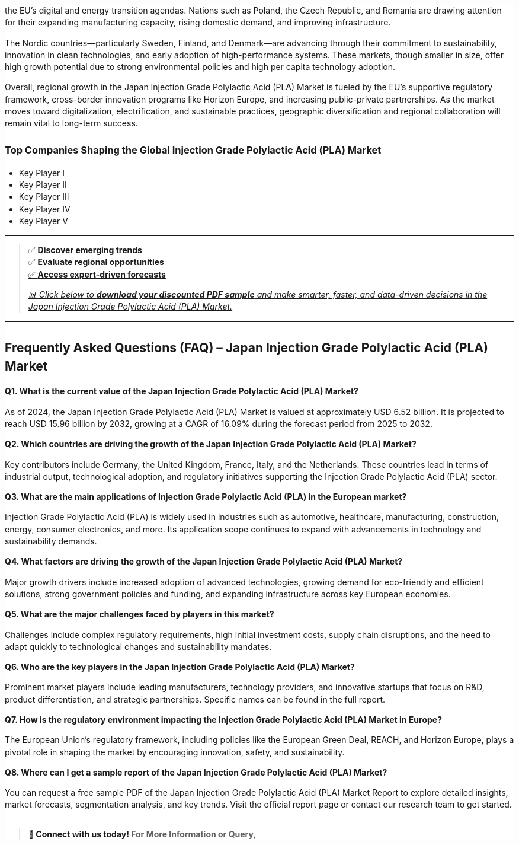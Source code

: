 the EU&rsquo;s digital and energy transition agendas. Nations such as Poland, the Czech Republic, and Romania are drawing attention for their expanding manufacturing capacity, rising domestic demand, and improving infrastructure.</p><p>The Nordic countries&mdash;particularly Sweden, Finland, and Denmark&mdash;are advancing through their commitment to sustainability, innovation in clean technologies, and early adoption of high-performance systems. These markets, though smaller in size, offer high growth potential due to strong environmental policies and high per capita technology adoption.</p><p>Overall, regional growth in the Japan Injection Grade Polylactic Acid (PLA) Market is fueled by the EU&rsquo;s supportive regulatory framework, cross-border innovation programs like Horizon Europe, and increasing public-private partnerships. As the market moves toward digitalization, electrification, and sustainable practices, geographic diversification and regional collaboration will remain vital to long-term success.</p><p><h3>Top Companies Shaping the Global Injection Grade Polylactic Acid (PLA) Market </h3><ul><li>Key Player I</li><li>Key Player II</li><li>Key Player III</li><li>Key Player IV</li><li>Key Player V</li></ul></p><hr /><blockquote><p><a href="https://www.marketresearchintellect.com/ask-for-discount/?rid=955154&amp;amp;utm_source=Github-JP&amp;amp;utm_medium=047">✅ <strong data-start="617" data-end="645">Discover emerging trends</strong></a><br data-start="645" data-end="648" /><a href="https://www.marketresearchintellect.com/ask-for-discount/?rid=955154&amp;amp;utm_source=Github-JP&amp;amp;utm_medium=047"> ✅ <strong data-start="650" data-end="685">Evaluate regional opportunities</strong></a><br data-start="685" data-end="688" /><a href="https://www.marketresearchintellect.com/ask-for-discount/?rid=955154&amp;amp;utm_source=Github-JP&amp;amp;utm_medium=047"> ✅ <strong data-start="690" data-end="724">Access expert-driven forecasts</strong></a></p><p class="" data-start="728" data-end="864"><em><a href="https://www.marketresearchintellect.com/ask-for-discount/?rid=955154&amp;amp;utm_source=Github-JP&amp;amp;utm_medium=047">📊 Click below to <strong data-start="746" data-end="785">download your discounted PDF sample</strong> and make smarter, faster, and data-driven decisions in the Japan Injection Grade Polylactic Acid (PLA) Market.</a></em></p></blockquote><hr /><h2>Frequently Asked Questions (FAQ) &ndash; Japan Injection Grade Polylactic Acid (PLA) Market</h2><p><strong>Q1. What is the current value of the Japan Injection Grade Polylactic Acid (PLA) Market?</strong></p><p>As of 2024, the Japan Injection Grade Polylactic Acid (PLA) Market is valued at approximately USD 6.52 billion. It is projected to reach USD 15.96 billion by 2032, growing at a CAGR of 16.09% during the forecast period from 2025 to 2032.</p><p><strong>Q2. Which countries are driving the growth of the Japan Injection Grade Polylactic Acid (PLA) Market?</strong></p><p>Key contributors include Germany, the United Kingdom, France, Italy, and the Netherlands. These countries lead in terms of industrial output, technological adoption, and regulatory initiatives supporting the Injection Grade Polylactic Acid (PLA) sector.</p><p><strong>Q3. What are the main applications of Injection Grade Polylactic Acid (PLA) in the European market?</strong></p><p>Injection Grade Polylactic Acid (PLA) is widely used in industries such as automotive, healthcare, manufacturing, construction, energy, consumer electronics, and more. Its application scope continues to expand with advancements in technology and sustainability demands.</p><p><strong>Q4. What factors are driving the growth of the Japan Injection Grade Polylactic Acid (PLA) Market?</strong></p><p>Major growth drivers include increased adoption of advanced technologies, growing demand for eco-friendly and efficient solutions, strong government policies and funding, and expanding infrastructure across key European economies.</p><p><strong>Q5. What are the major challenges faced by players in this market?</strong></p><p>Challenges include complex regulatory requirements, high initial investment costs, supply chain disruptions, and the need to adapt quickly to technological changes and sustainability mandates.</p><p><strong>Q6. Who are the key players in the Japan Injection Grade Polylactic Acid (PLA) Market?</strong></p><p>Prominent market players include leading manufacturers, technology providers, and innovative startups that focus on R&amp;D, product differentiation, and strategic partnerships. Specific names can be found in the full report.</p><p><strong>Q7. How is the regulatory environment impacting the Injection Grade Polylactic Acid (PLA) Market in Europe?</strong></p><p>The European Union&rsquo;s regulatory framework, including policies like the European Green Deal, REACH, and Horizon Europe, plays a pivotal role in shaping the market by encouraging innovation, safety, and sustainability.</p><p><strong>Q8. Where can I get a sample report of the Japan Injection Grade Polylactic Acid (PLA) Market?</strong></p><p>You can request a free sample PDF of the Japan Injection Grade Polylactic Acid (PLA) Market Report to explore detailed insights, market forecasts, segmentation analysis, and key trends. Visit the official report page or contact our research team to get started.</p><hr /><blockquote><p><span class="font-[700]"><strong><a href="https://www.marketresearchintellect.com/product/global-injection-grade-polylactic-acid-pla-market/?utm_source=Linkedin&utm_medium=047">📩 Connect with us today!</a> For More Information or Query,